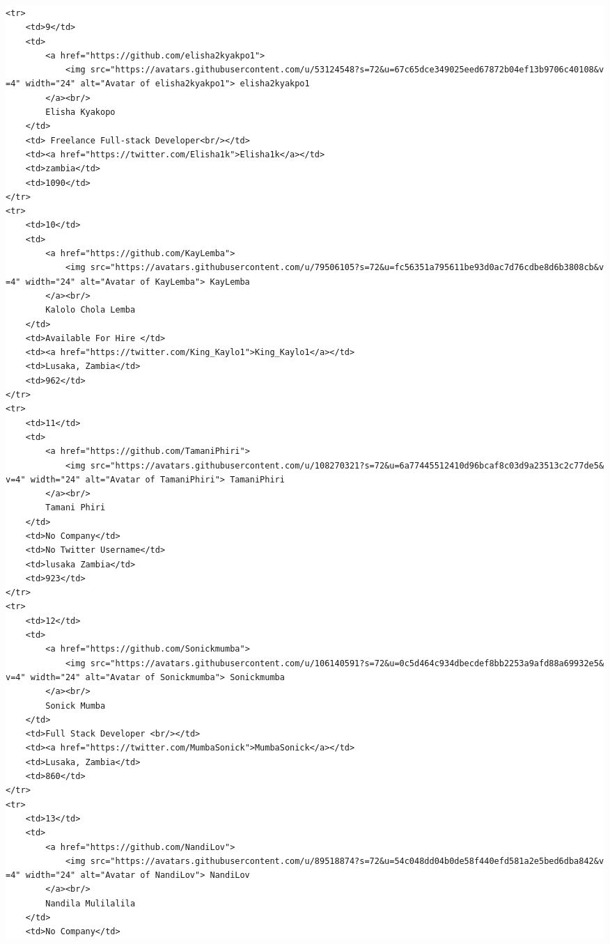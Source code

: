 	<tr>
		<td>9</td>
		<td>
			<a href="https://github.com/elisha2kyakpo1">
				<img src="https://avatars.githubusercontent.com/u/53124548?s=72&u=67c65dce349025eed67872b04ef13b9706c40108&v=4" width="24" alt="Avatar of elisha2kyakpo1"> elisha2kyakpo1
			</a><br/>
			Elisha Kyakopo
		</td>
		<td> Freelance Full-stack Developer<br/></td>
		<td><a href="https://twitter.com/Elisha1k">Elisha1k</a></td>
		<td>zambia</td>
		<td>1090</td>
	</tr>
	<tr>
		<td>10</td>
		<td>
			<a href="https://github.com/KayLemba">
				<img src="https://avatars.githubusercontent.com/u/79506105?s=72&u=fc56351a795611be93d0ac7d76cdbe8d6b3808cb&v=4" width="24" alt="Avatar of KayLemba"> KayLemba
			</a><br/>
			Kalolo Chola Lemba
		</td>
		<td>Available For Hire </td>
		<td><a href="https://twitter.com/King_Kaylo1">King_Kaylo1</a></td>
		<td>Lusaka, Zambia</td>
		<td>962</td>
	</tr>
	<tr>
		<td>11</td>
		<td>
			<a href="https://github.com/TamaniPhiri">
				<img src="https://avatars.githubusercontent.com/u/108270321?s=72&u=6a77445512410d96bcaf8c03d9a23513c2c77de5&v=4" width="24" alt="Avatar of TamaniPhiri"> TamaniPhiri
			</a><br/>
			Tamani Phiri
		</td>
		<td>No Company</td>
		<td>No Twitter Username</td>
		<td>lusaka Zambia</td>
		<td>923</td>
	</tr>
	<tr>
		<td>12</td>
		<td>
			<a href="https://github.com/Sonickmumba">
				<img src="https://avatars.githubusercontent.com/u/106140591?s=72&u=0c5d464c934dbecdef8bb2253a9afd88a69932e5&v=4" width="24" alt="Avatar of Sonickmumba"> Sonickmumba
			</a><br/>
			Sonick Mumba
		</td>
		<td>Full Stack Developer <br/></td>
		<td><a href="https://twitter.com/MumbaSonick">MumbaSonick</a></td>
		<td>Lusaka, Zambia</td>
		<td>860</td>
	</tr>
	<tr>
		<td>13</td>
		<td>
			<a href="https://github.com/NandiLov">
				<img src="https://avatars.githubusercontent.com/u/89518874?s=72&u=54c048dd04b0de58f440efd581a2e5bed6dba842&v=4" width="24" alt="Avatar of NandiLov"> NandiLov
			</a><br/>
			Nandila Mulilalila
		</td>
		<td>No Company</td>